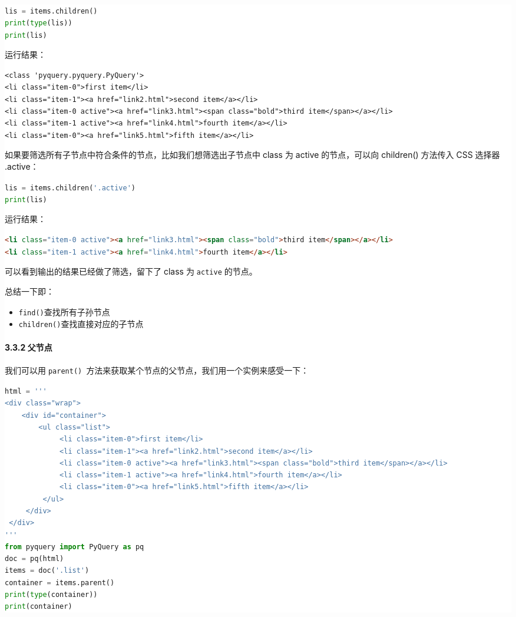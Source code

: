 ```python
lis = items.children()
print(type(lis))
print(lis)
```

运行结果：

```shell
<class 'pyquery.pyquery.PyQuery'>
<li class="item-0">first item</li>
<li class="item-1"><a href="link2.html">second item</a></li>
<li class="item-0 active"><a href="link3.html"><span class="bold">third item</span></a></li>
<li class="item-1 active"><a href="link4.html">fourth item</a></li>
<li class="item-0"><a href="link5.html">fifth item</a></li>
```

如果要筛选所有子节点中符合条件的节点，比如我们想筛选出子节点中 class 为 active 的节点，可以向 children() 方法传入 CSS 选择器 .active：

```python
lis = items.children('.active')
print(lis)
```

运行结果：

```html
<li class="item-0 active"><a href="link3.html"><span class="bold">third item</span></a></li>
<li class="item-1 active"><a href="link4.html">fourth item</a></li>
```

可以看到输出的结果已经做了筛选，留下了 class 为 `active` 的节点。

总结一下即：

- `find()`查找所有子孙节点
- `children()`查找直接对应的子节点

#### 3.3.2 父节点

我们可以用 `parent() `方法来获取某个节点的父节点，我们用一个实例来感受一下：

```python
html = '''
<div class="wrap">
    <div id="container">
        <ul class="list">
             <li class="item-0">first item</li>
             <li class="item-1"><a href="link2.html">second item</a></li>
             <li class="item-0 active"><a href="link3.html"><span class="bold">third item</span></a></li>
             <li class="item-1 active"><a href="link4.html">fourth item</a></li>
             <li class="item-0"><a href="link5.html">fifth item</a></li>
         </ul>
     </div>
 </div>
'''
from pyquery import PyQuery as pq
doc = pq(html)
items = doc('.list')
container = items.parent()
print(type(container))
print(container)
```
